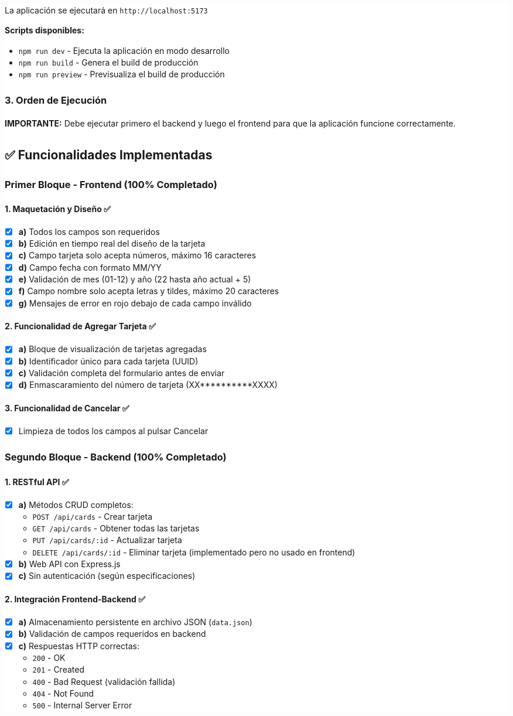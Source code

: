 La aplicación se ejecutará en `http://localhost:5173`

**Scripts disponibles:**
- `npm run dev` - Ejecuta la aplicación en modo desarrollo
- `npm run build` - Genera el build de producción
- `npm run preview` - Previsualiza el build de producción

### 3. Orden de Ejecución

**IMPORTANTE:** Debe ejecutar primero el backend y luego el frontend para que la aplicación funcione correctamente.

## ✅ Funcionalidades Implementadas

### Primer Bloque - Frontend (100% Completado)

#### 1. Maquetación y Diseño ✅
- [x] **a)** Todos los campos son requeridos
- [x] **b)** Edición en tiempo real del diseño de la tarjeta
- [x] **c)** Campo tarjeta solo acepta números, máximo 16 caracteres
- [x] **d)** Campo fecha con formato MM/YY
- [x] **e)** Validación de mes (01-12) y año (22 hasta año actual + 5)
- [x] **f)** Campo nombre solo acepta letras y tildes, máximo 20 caracteres
- [x] **g)** Mensajes de error en rojo debajo de cada campo inválido

#### 2. Funcionalidad de Agregar Tarjeta ✅
- [x] **a)** Bloque de visualización de tarjetas agregadas
- [x] **b)** Identificador único para cada tarjeta (UUID)
- [x] **c)** Validación completa del formulario antes de enviar
- [x] **d)** Enmascaramiento del número de tarjeta (XX**********XXXX)

#### 3. Funcionalidad de Cancelar ✅
- [x] Limpieza de todos los campos al pulsar Cancelar

### Segundo Bloque - Backend (100% Completado)

#### 1. RESTful API ✅
- [x] **a)** Métodos CRUD completos:
  - `POST /api/cards` - Crear tarjeta
  - `GET /api/cards` - Obtener todas las tarjetas
  - `PUT /api/cards/:id` - Actualizar tarjeta
  - `DELETE /api/cards/:id` - Eliminar tarjeta (implementado pero no usado en frontend)
- [x] **b)** Web API con Express.js
- [x] **c)** Sin autenticación (según especificaciones)

#### 2. Integración Frontend-Backend ✅
- [x] **a)** Almacenamiento persistente en archivo JSON (`data.json`)
- [x] **b)** Validación de campos requeridos en backend
- [x] **c)** Respuestas HTTP correctas:
  - `200` - OK
  - `201` - Created
  - `400` - Bad Request (validación fallida)
  - `404` - Not Found
  - `500` - Internal Server Error
